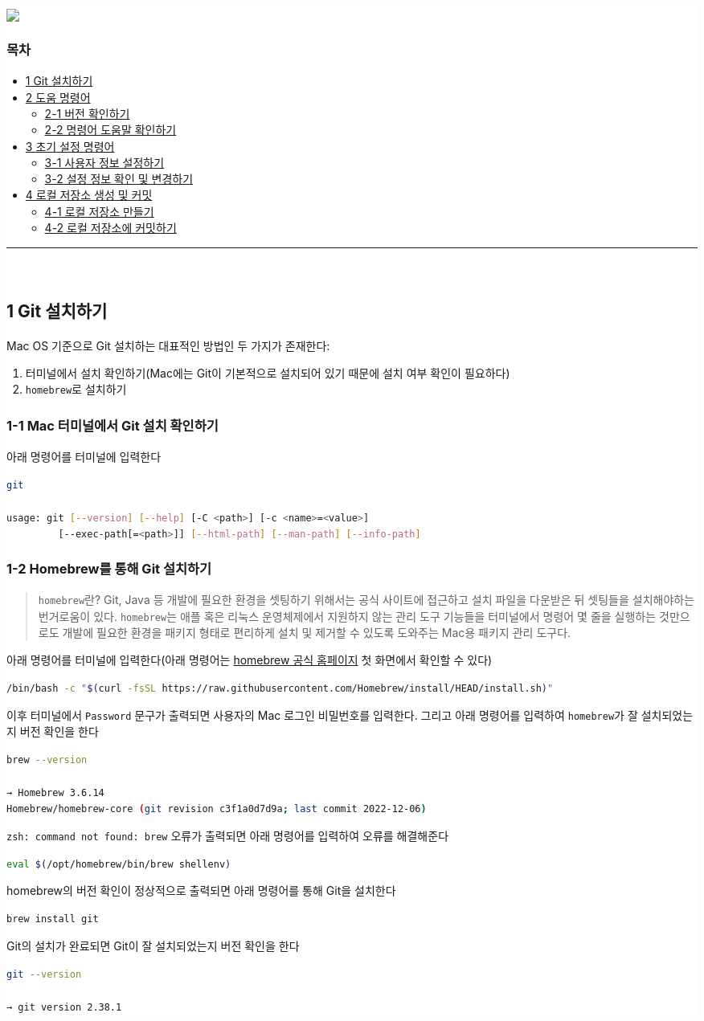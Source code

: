<img src="https://ifh.cc/g/8XyFo3.png" style="max-width: 100%" align="center">

### 목차

- [1 Git 설치하기](#1-Git-설치하기)
- [2 도움 명령어](#2-도움-명령어)
  - [2-1 버전 확인하기](#2-1-버전-확인하기)
  - [2-2 명령어 도움말 확인하기](#2-2-명령어-도움말-확인하기)
- [3 초기 설정 명령어](#3-초기-설정-명령어)
  - [3-1 사용자 정보 설정하기](#3-1-사용자-정보-설정하기)
  - [3-2 설정 정보 확인 및 변경하기](#3-2-설정-정보-확인-및-변경하기)
- [4 로컬 저장소 생성 및 커밋](#4-로컬-저장소-생성-및-커밋) 
  - [4-1 로컬 저장소 만들기](#4-1-로컬-저장소-만들기)
  - [4-2 로컬 저장소에 커밋하기](#4-2-로컬-저장소에-커밋하기)
***

<br>

## 1 Git 설치하기
Mac OS 기준으로 Git 설치하는 대표적인 방법인 두 가지가 존재한다:
1. 터미널에서 설치 확인하기(Mac에는 Git이 기본적으로 설치되어 있기 때문에 설치 여부 확인이 필요하다)
2. `homebrew`로 설치하기

### 1-1 Mac 터미널에서 Git 설치 확인하기
아래 명령어를 터미널에 입력한다
```bash
git 

usage: git [--version] [--help] [-C <path>] [-c <name>=<value>]
         [--exec-path[=<path>]] [--html-path] [--man-path] [--info-path]
```
### 1-2 Homebrew를 통해 Git 설치하기
> `homebrew`란? Git, Java 등 개발에 필요한 환경을 셋팅하기 위해서는 공식 사이트에 접근하고 설치 파일을 다운받은 뒤 셋팅들을 설치해야하는 번거로움이 있다. `homebrew`는 애플 혹은 리눅스 운영체제에서 지원하지 않는 관리 도구 기능들을 터미널에서 명령어 몇 줄을 실행하는 것만으로도 개발에 필요한 환경을 패키지 형태로 편리하게 설치 및 제거할 수 있도록 도와주는 Mac용 패키지 관리 도구다. 

아래 명령어를 터미널에 입력한다(아래 명령어는 [homebrew 공식 홈페이지](https://brew.sh/) 첫 화면에서 확인할 수 있다)
```bash
/bin/bash -c "$(curl -fsSL https://raw.githubusercontent.com/Homebrew/install/HEAD/install.sh)"
```
이후 터미널에서 `Password` 문구가 출력되면 사용자의 Mac 로그인 비밀번호를 입력한다. 그리고 아래 명령어를 입력하여 `homebrew`가 잘 설치되었는지 버전 확인을 한다
```bash
brew --version

→ Homebrew 3.6.14
Homebrew/homebrew-core (git revision c3f1a0d7d9a; last commit 2022-12-06)
```
`zsh: command not found: brew` 오류가 출력되면 아래 명령어를 입력하여 오류를 해결해준다 
```bash
eval $(/opt/homebrew/bin/brew shellenv)
```
homebrew의 버전 확인이 정상적으로 출력되면 아래 명령어를 통해 Git을 설치한다
```bash
brew install git
```
Git의 설치가 완료되면 Git이 잘 설치되었는지 버전 확인을 한다
```bash
git --version

→ git version 2.38.1
```
